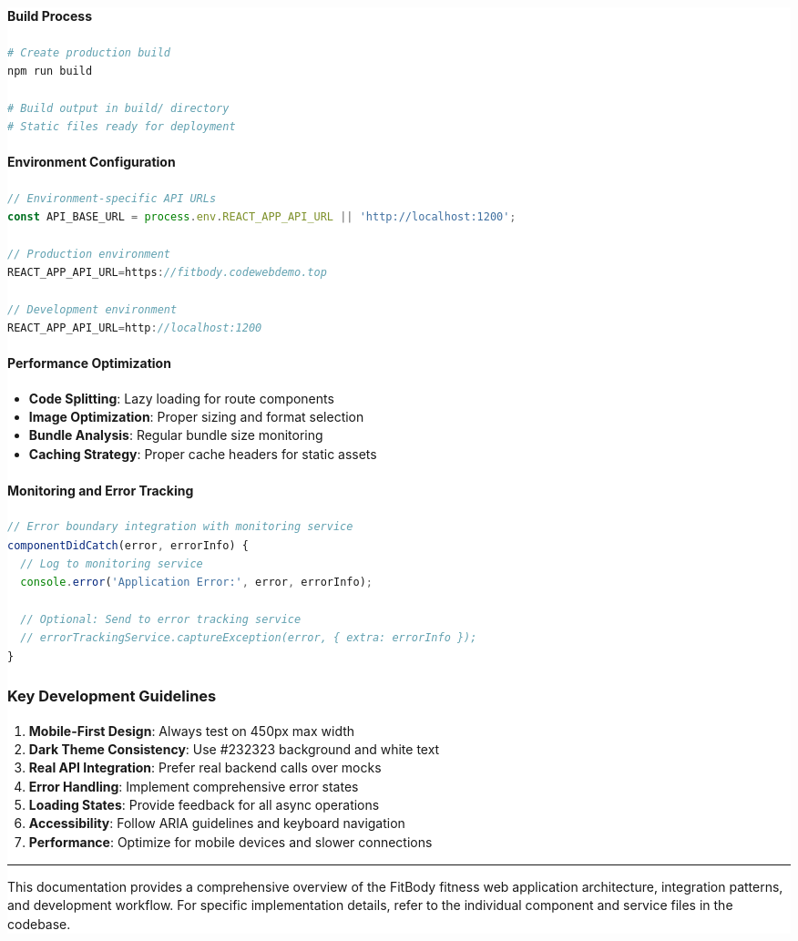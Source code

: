 #### Build Process
```bash
# Create production build
npm run build

# Build output in build/ directory
# Static files ready for deployment
```

#### Environment Configuration
```javascript
// Environment-specific API URLs
const API_BASE_URL = process.env.REACT_APP_API_URL || 'http://localhost:1200';

// Production environment
REACT_APP_API_URL=https://fitbody.codewebdemo.top

// Development environment
REACT_APP_API_URL=http://localhost:1200
```

#### Performance Optimization
- **Code Splitting**: Lazy loading for route components
- **Image Optimization**: Proper sizing and format selection
- **Bundle Analysis**: Regular bundle size monitoring
- **Caching Strategy**: Proper cache headers for static assets

#### Monitoring and Error Tracking
```javascript
// Error boundary integration with monitoring service
componentDidCatch(error, errorInfo) {
  // Log to monitoring service
  console.error('Application Error:', error, errorInfo);

  // Optional: Send to error tracking service
  // errorTrackingService.captureException(error, { extra: errorInfo });
}
```

### Key Development Guidelines

1. **Mobile-First Design**: Always test on 450px max width
2. **Dark Theme Consistency**: Use #232323 background and white text
3. **Real API Integration**: Prefer real backend calls over mocks
4. **Error Handling**: Implement comprehensive error states
5. **Loading States**: Provide feedback for all async operations
6. **Accessibility**: Follow ARIA guidelines and keyboard navigation
7. **Performance**: Optimize for mobile devices and slower connections

---

This documentation provides a comprehensive overview of the FitBody fitness web application architecture, integration patterns, and development workflow. For specific implementation details, refer to the individual component and service files in the codebase.

